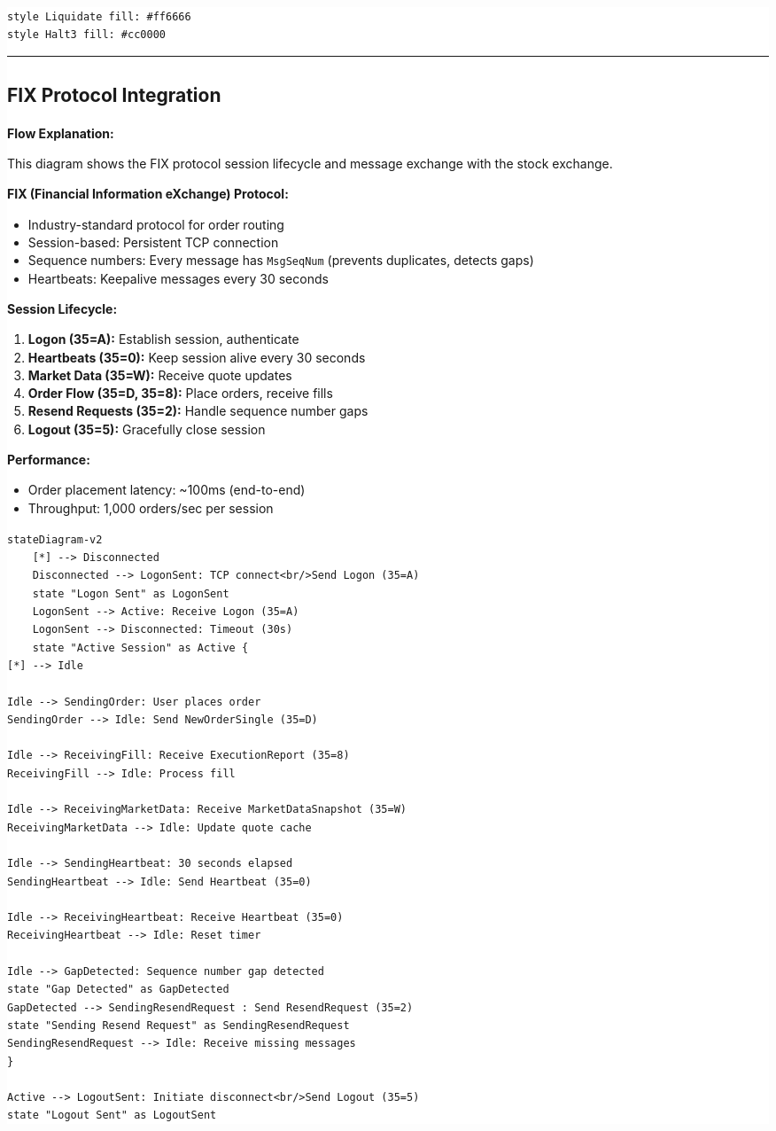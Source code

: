 ```mermaid
style Liquidate fill: #ff6666
style Halt3 fill: #cc0000
```

---

## FIX Protocol Integration

**Flow Explanation:**

This diagram shows the FIX protocol session lifecycle and message exchange with the stock exchange.

**FIX (Financial Information eXchange) Protocol:**

- Industry-standard protocol for order routing
- Session-based: Persistent TCP connection
- Sequence numbers: Every message has `MsgSeqNum` (prevents duplicates, detects gaps)
- Heartbeats: Keepalive messages every 30 seconds

**Session Lifecycle:**

1. **Logon (35=A):** Establish session, authenticate
2. **Heartbeats (35=0):** Keep session alive every 30 seconds
3. **Market Data (35=W):** Receive quote updates
4. **Order Flow (35=D, 35=8):** Place orders, receive fills
5. **Resend Requests (35=2):** Handle sequence number gaps
6. **Logout (35=5):** Gracefully close session

**Performance:**

- Order placement latency: ~100ms (end-to-end)
- Throughput: 1,000 orders/sec per session

```mermaid
stateDiagram-v2
    [*] --> Disconnected
    Disconnected --> LogonSent: TCP connect<br/>Send Logon (35=A)
    state "Logon Sent" as LogonSent
    LogonSent --> Active: Receive Logon (35=A)
    LogonSent --> Disconnected: Timeout (30s)
    state "Active Session" as Active {
[*] --> Idle

Idle --> SendingOrder: User places order
SendingOrder --> Idle: Send NewOrderSingle (35=D)

Idle --> ReceivingFill: Receive ExecutionReport (35=8)
ReceivingFill --> Idle: Process fill

Idle --> ReceivingMarketData: Receive MarketDataSnapshot (35=W)
ReceivingMarketData --> Idle: Update quote cache

Idle --> SendingHeartbeat: 30 seconds elapsed
SendingHeartbeat --> Idle: Send Heartbeat (35=0)

Idle --> ReceivingHeartbeat: Receive Heartbeat (35=0)
ReceivingHeartbeat --> Idle: Reset timer

Idle --> GapDetected: Sequence number gap detected
state "Gap Detected" as GapDetected
GapDetected --> SendingResendRequest : Send ResendRequest (35=2)
state "Sending Resend Request" as SendingResendRequest
SendingResendRequest --> Idle: Receive missing messages
}

Active --> LogoutSent: Initiate disconnect<br/>Send Logout (35=5)
state "Logout Sent" as LogoutSent
```